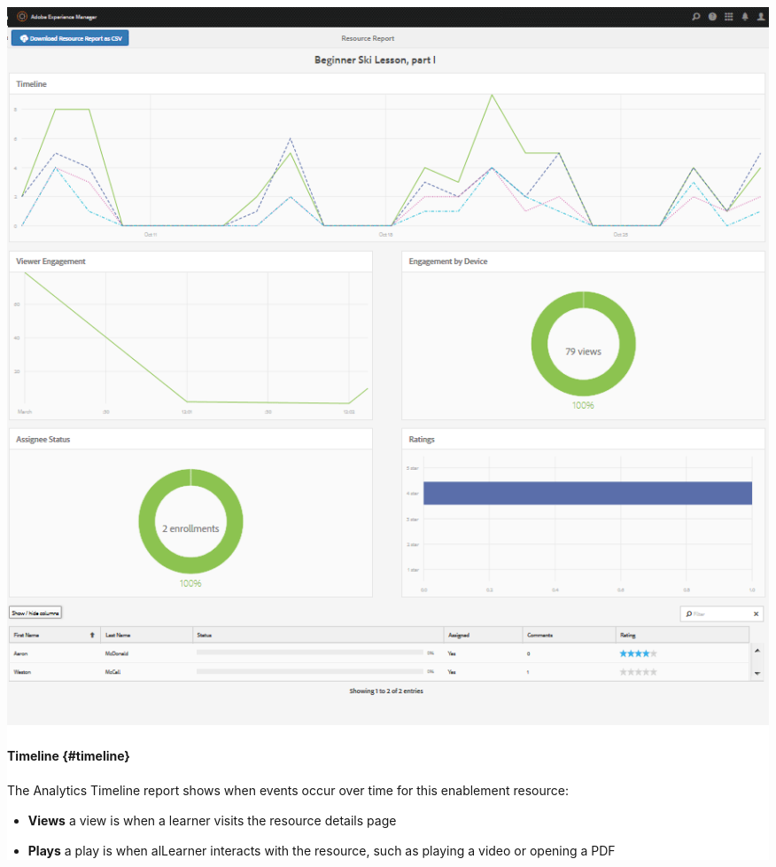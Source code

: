 ![](assets/chlimage_1-187.png) 

#### Timeline {#timeline}

The Analytics Timeline report shows when events occur over time for this enablement resource:

* **Views** 
  a view is when a learner visits the resource details page

* **Plays** 
  a play is when alLearner interacts with the resource, such as playing a video or opening a PDF
